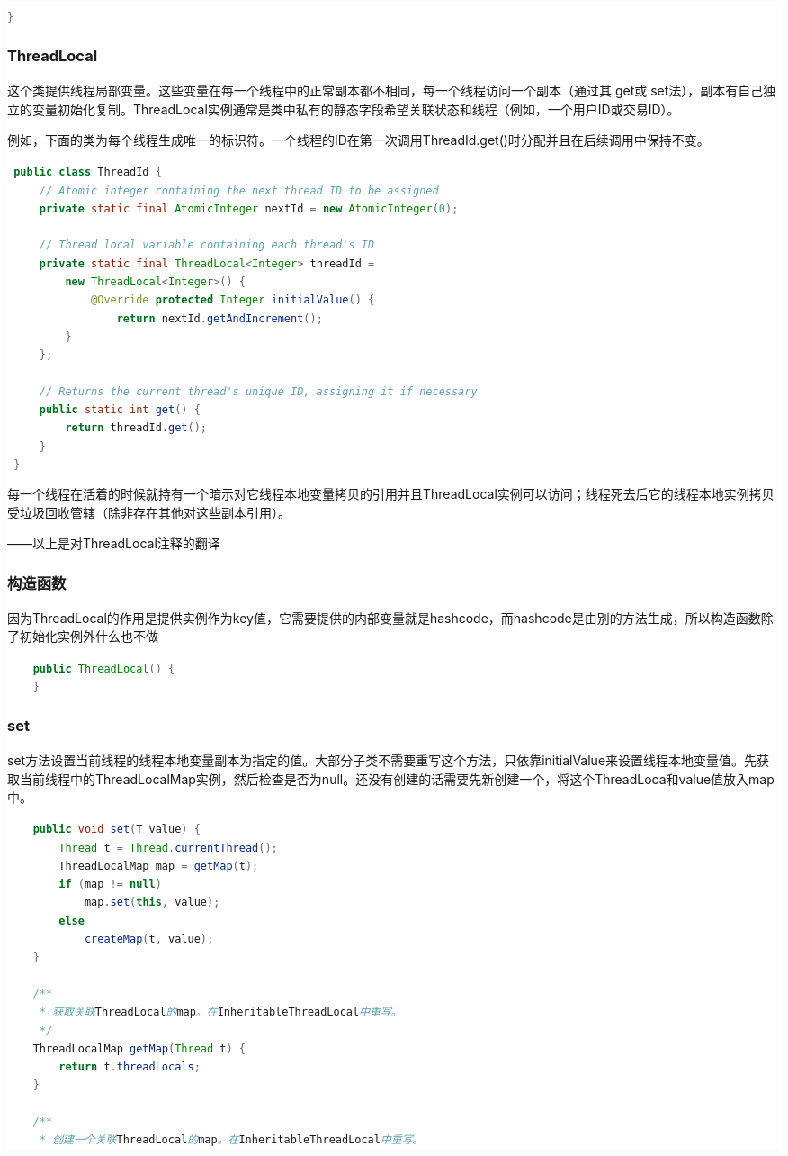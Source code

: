 ```java
}
```

### ThreadLocal

这个类提供线程局部变量。这些变量在每一个线程中的正常副本都不相同，每一个线程访问一个副本（通过其 get或 set法），副本有自己独立的变量初始化复制。ThreadLocal实例通常是类中私有的静态字段希望关联状态和线程（例如，一个用户ID或交易ID）。

例如，下面的类为每个线程生成唯一的标识符。一个线程的ID在第一次调用ThreadId.get()时分配并且在后续调用中保持不变。

```java
 public class ThreadId {
     // Atomic integer containing the next thread ID to be assigned
     private static final AtomicInteger nextId = new AtomicInteger(0);

     // Thread local variable containing each thread's ID
     private static final ThreadLocal<Integer> threadId =
         new ThreadLocal<Integer>() {
             @Override protected Integer initialValue() {
                 return nextId.getAndIncrement();
         }
     };

     // Returns the current thread's unique ID, assigning it if necessary
     public static int get() {
         return threadId.get();
     }
 }
```

每一个线程在活着的时候就持有一个暗示对它线程本地变量拷贝的引用并且ThreadLocal实例可以访问；线程死去后它的线程本地实例拷贝受垃圾回收管辖（除非存在其他对这些副本引用）。

——以上是对ThreadLocal注释的翻译

### 构造函数

因为ThreadLocal的作用是提供实例作为key值，它需要提供的内部变量就是hashcode，而hashcode是由别的方法生成，所以构造函数除了初始化实例外什么也不做

```java
    public ThreadLocal() {
    }
```

### set

set方法设置当前线程的线程本地变量副本为指定的值。大部分子类不需要重写这个方法，只依靠initialValue来设置线程本地变量值。先获取当前线程中的ThreadLocalMap实例，然后检查是否为null。还没有创建的话需要先新创建一个，将这个ThreadLoca和value值放入map中。

```java
    public void set(T value) {
        Thread t = Thread.currentThread();
        ThreadLocalMap map = getMap(t);
        if (map != null)
            map.set(this, value);
        else
            createMap(t, value);
    }

    /**
     * 获取关联ThreadLocal的map。在InheritableThreadLocal中重写。
     */
    ThreadLocalMap getMap(Thread t) {
        return t.threadLocals;
    }

    /**
     * 创建一个关联ThreadLocal的map。在InheritableThreadLocal中重写。
```